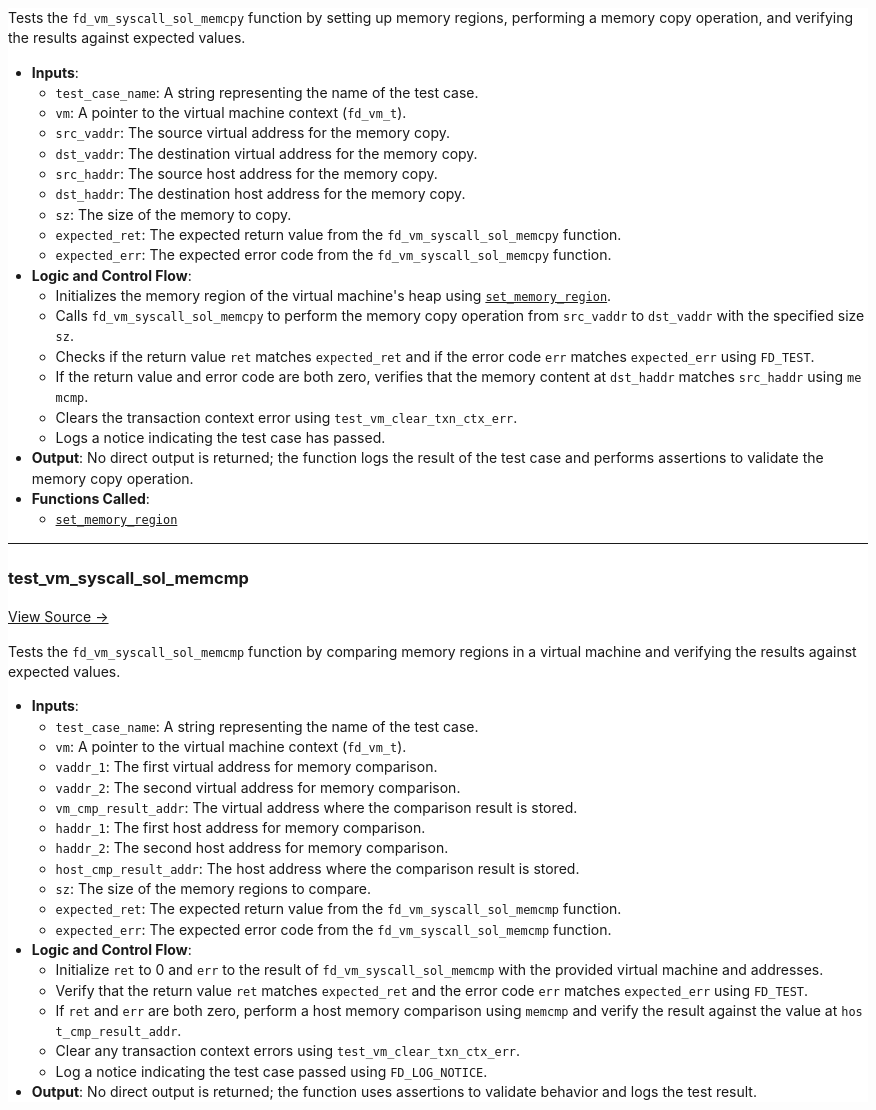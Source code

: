 Tests the `fd_vm_syscall_sol_memcpy` function by setting up memory regions, performing a memory copy operation, and verifying the results against expected values.
- **Inputs**:
    - ``test_case_name``: A string representing the name of the test case.
    - ``vm``: A pointer to the virtual machine context (`fd_vm_t`).
    - ``src_vaddr``: The source virtual address for the memory copy.
    - ``dst_vaddr``: The destination virtual address for the memory copy.
    - ``src_haddr``: The source host address for the memory copy.
    - ``dst_haddr``: The destination host address for the memory copy.
    - ``sz``: The size of the memory to copy.
    - ``expected_ret``: The expected return value from the `fd_vm_syscall_sol_memcpy` function.
    - ``expected_err``: The expected error code from the `fd_vm_syscall_sol_memcpy` function.
- **Logic and Control Flow**:
    - Initializes the memory region of the virtual machine's heap using [`set_memory_region`](<#set_memory_region>).
    - Calls `fd_vm_syscall_sol_memcpy` to perform the memory copy operation from `src_vaddr` to `dst_vaddr` with the specified size `sz`.
    - Checks if the return value `ret` matches `expected_ret` and if the error code `err` matches `expected_err` using `FD_TEST`.
    - If the return value and error code are both zero, verifies that the memory content at `dst_haddr` matches `src_haddr` using `memcmp`.
    - Clears the transaction context error using `test_vm_clear_txn_ctx_err`.
    - Logs a notice indicating the test case has passed.
- **Output**: No direct output is returned; the function logs the result of the test case and performs assertions to validate the memory copy operation.
- **Functions Called**:
    - [`set_memory_region`](<#set_memory_region>)


---
### test\_vm\_syscall\_sol\_memcmp
[View Source →](<../../../../../../src/flamenco/vm/syscall/test_vm_syscalls.c#L64>)

Tests the `fd_vm_syscall_sol_memcmp` function by comparing memory regions in a virtual machine and verifying the results against expected values.
- **Inputs**:
    - ``test_case_name``: A string representing the name of the test case.
    - ``vm``: A pointer to the virtual machine context (`fd_vm_t`).
    - ``vaddr_1``: The first virtual address for memory comparison.
    - ``vaddr_2``: The second virtual address for memory comparison.
    - ``vm_cmp_result_addr``: The virtual address where the comparison result is stored.
    - ``haddr_1``: The first host address for memory comparison.
    - ``haddr_2``: The second host address for memory comparison.
    - ``host_cmp_result_addr``: The host address where the comparison result is stored.
    - ``sz``: The size of the memory regions to compare.
    - ``expected_ret``: The expected return value from the `fd_vm_syscall_sol_memcmp` function.
    - ``expected_err``: The expected error code from the `fd_vm_syscall_sol_memcmp` function.
- **Logic and Control Flow**:
    - Initialize `ret` to 0 and `err` to the result of `fd_vm_syscall_sol_memcmp` with the provided virtual machine and addresses.
    - Verify that the return value `ret` matches `expected_ret` and the error code `err` matches `expected_err` using `FD_TEST`.
    - If `ret` and `err` are both zero, perform a host memory comparison using `memcmp` and verify the result against the value at `host_cmp_result_addr`.
    - Clear any transaction context errors using `test_vm_clear_txn_ctx_err`.
    - Log a notice indicating the test case passed using `FD_LOG_NOTICE`.
- **Output**: No direct output is returned; the function uses assertions to validate behavior and logs the test result.
